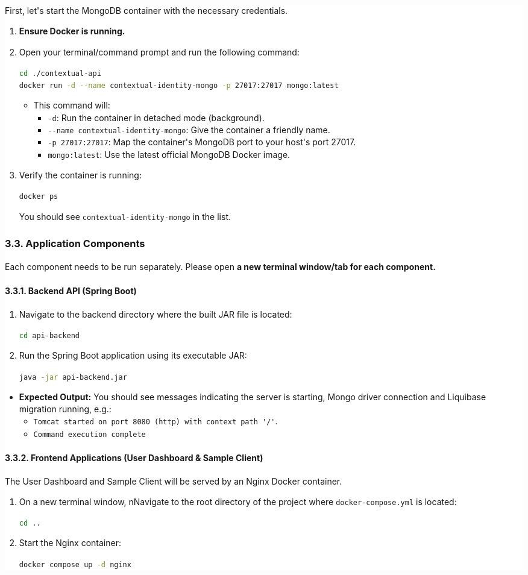 First, let's start the MongoDB container with the necessary credentials.

1. **Ensure Docker is running.**
2. Open your terminal/command prompt and run the following command:

   ```bash
   cd ./contextual-api
   docker run -d --name contextual-identity-mongo -p 27017:27017 mongo:latest 
   ```
    * This command will:
        * `-d`: Run the container in detached mode (background).
        * `--name contextual-identity-mongo`: Give the container a friendly name.
        * `-p 27017:27017`: Map the container's MongoDB port to your host's port 27017.
        * `mongo:latest`: Use the latest official MongoDB Docker image.

3. Verify the container is running:
   ```bash
   docker ps
   ```
   You should see `contextual-identity-mongo` in the list.

### 3.3. Application Components

Each component needs to be run separately. Please open **a new terminal window/tab for each component.**

#### 3.3.1. Backend API (Spring Boot)

1. Navigate to the backend directory where the built JAR file is located:
   ```bash
   cd api-backend
   ```

2. Run the Spring Boot application using its executable JAR:
   ```bash
   java -jar api-backend.jar
   ```

* **Expected Output:** You should see messages indicating the server is starting, Mongo driver connection and Liquibase
  migration running, e.g.:
    * `Tomcat started on port 8080 (http) with context path '/'`.
    * `Command execution complete`

#### 3.3.2. Frontend Applications (User Dashboard & Sample Client)

The User Dashboard and Sample Client will be served by an Nginx Docker container.

1. On a new terminal window, nNavigate to the root directory of the project where `docker-compose.yml` is located:
   ```bash
   cd ..
   ```

2. Start the Nginx container:
   ```bash
   docker compose up -d nginx
   ```
